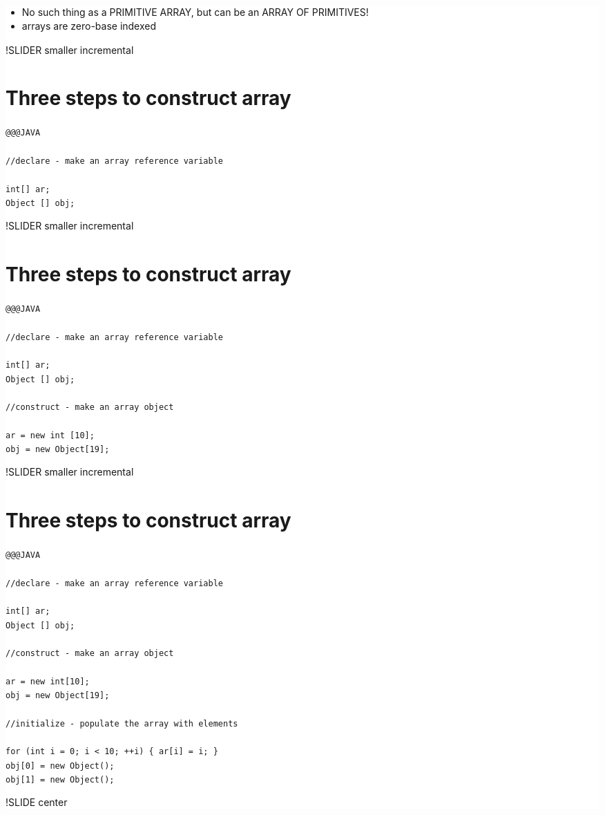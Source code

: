 * No such thing as a PRIMITIVE ARRAY, but can be an ARRAY OF PRIMITIVES!
* arrays are zero-base indexed

!SLIDER smaller incremental

# Three steps to construct array

	@@@JAVA 

	//declare - make an array reference variable 

	int[] ar;
	Object [] obj;

	

!SLIDER smaller incremental

# Three steps to construct array

	@@@JAVA 

	//declare - make an array reference variable 

	int[] ar;
	Object [] obj;

	//construct - make an array object

	ar = new int [10];
	obj = new Object[19];




!SLIDER smaller incremental

# Three steps to construct array

	@@@JAVA 

	//declare - make an array reference variable 

	int[] ar;
	Object [] obj;

	//construct - make an array object

	ar = new int[10];
	obj = new Object[19];

	//initialize - populate the array with elements
	
	for (int i = 0; i < 10; ++i) { ar[i] = i; }
	obj[0] = new Object();
	obj[1] = new Object();


!SLIDE center

